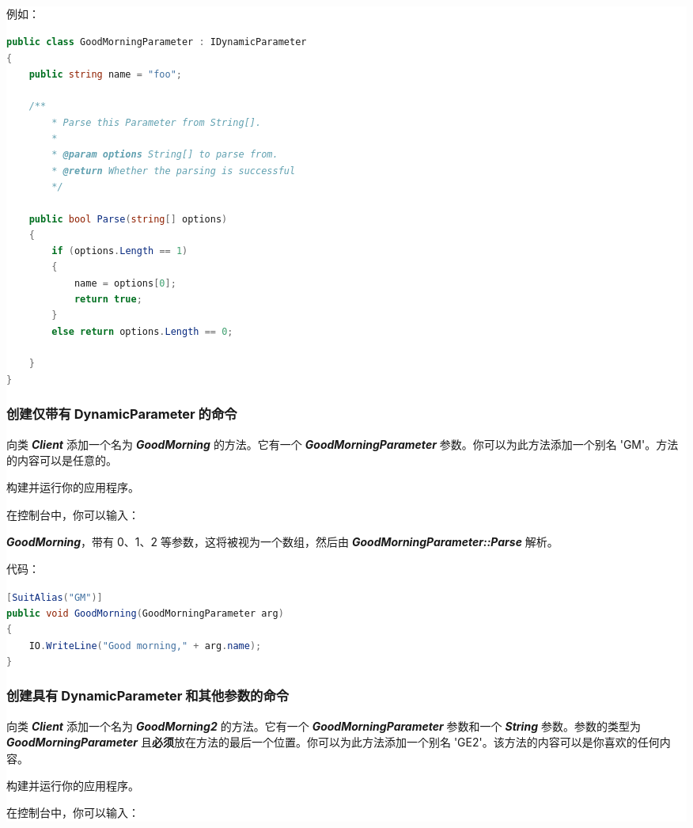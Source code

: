 例如：

``` csharp
public class GoodMorningParameter : IDynamicParameter
{
    public string name = "foo";

    /**
        * Parse this Parameter from String[].
        *
        * @param options String[] to parse from.
        * @return Whether the parsing is successful
        */

    public bool Parse(string[] options)
    {
        if (options.Length == 1)
        {
            name = options[0];
            return true;
        }
        else return options.Length == 0;

    }
}
```

### 创建仅带有 DynamicParameter 的命令

向类 ***Client*** 添加一个名为 ***GoodMorning*** 的方法。它有一个 ***GoodMorningParameter*** 参数。你可以为此方法添加一个别名 'GM'。方法的内容可以是任意的。

构建并运行你的应用程序。

在控制台中，你可以输入：

***GoodMorning***，带有 0、1、2 等参数，这将被视为一个数组，然后由 ***GoodMorningParameter::Parse*** 解析。

代码：

```csharp
[SuitAlias("GM")]
public void GoodMorning(GoodMorningParameter arg)
{
    IO.WriteLine("Good morning," + arg.name);
}
```

### 创建具有 DynamicParameter 和其他参数的命令

向类 ***Client*** 添加一个名为 ***GoodMorning2*** 的方法。它有一个 ***GoodMorningParameter*** 参数和一个 ***String*** 参数。参数的类型为 ***GoodMorningParameter*** 且**必须**放在方法的最后一个位置。你可以为此方法添加一个别名 'GE2'。该方法的内容可以是你喜欢的任何内容。

构建并运行你的应用程序。

在控制台中，你可以输入：
